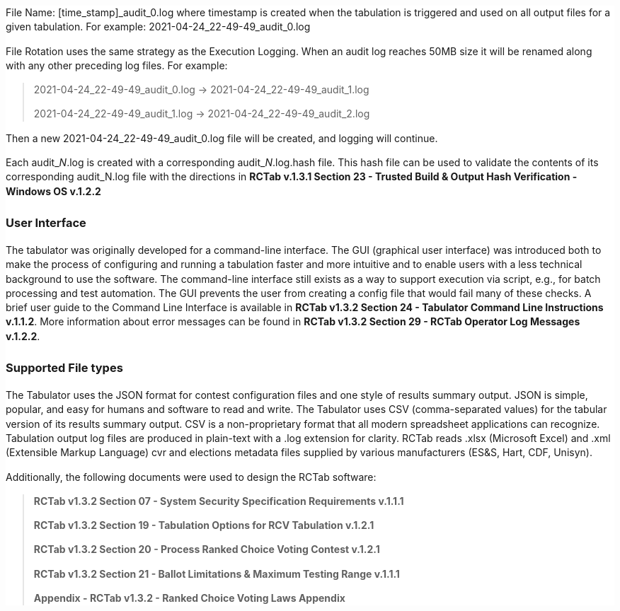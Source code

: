File Name: \[time\_stamp\]\_audit\_0.log where timestamp is created when
the tabulation is triggered and used on all output files for a given
tabulation. For example: 2021-04-24\_22-49-49\_audit\_0.log

File Rotation uses the same strategy as the Execution Logging. When an
audit log reaches 50MB size it will be renamed along with any other
preceding log files. For example:

> 2021-04-24\_22-49-49\_audit\_0.log -&gt;
> 2021-04-24\_22-49-49\_audit\_1.log
>
> 2021-04-24\_22-49-49\_audit\_1.log -&gt;
> 2021-04-24\_22-49-49\_audit\_2.log

Then a new 2021-04-24\_22-49-49\_audit\_0.log file will be created, and
logging will continue.

Each audit\_*N*.log is created with a corresponding audit\_*N*.log.hash
file. This hash file can be used to validate the contents of its
corresponding audit\_N.log file with the directions in **RCTab v.1.3.1
Section 23 - Trusted Build & Output Hash Verification - Windows OS
v.1.2.2**

### User Interface

The tabulator was originally developed for a command-line interface. The
GUI (graphical user interface) was introduced both to make the process
of configuring and running a tabulation faster and more intuitive and to
enable users with a less technical background to use the software. The
command-line interface still exists as a way to support execution via
script, e.g., for batch processing and test automation. The GUI prevents
the user from creating a config file that would fail many of these
checks. A brief user guide to the Command Line Interface is available in
**RCTab v1.3.2 Section 24 - Tabulator Command Line Instructions
v.1.1.2**. More information about error messages can be found in **RCTab
v1.3.2 Section 29 - RCTab Operator Log Messages v.1.2.2**.

### Supported File types

The Tabulator uses the JSON format for contest configuration files and
one style of results summary output. JSON is simple, popular, and easy
for humans and software to read and write. The Tabulator uses CSV
(comma-separated values) for the tabular version of its results summary
output. CSV is a non-proprietary format that all modern spreadsheet
applications can recognize. Tabulation output log files are produced in
plain-text with a .log extension for clarity. RCTab reads .xlsx
(Microsoft Excel) and .xml (Extensible Markup Language) cvr and
elections metadata files supplied by various manufacturers (ES&S, Hart,
CDF, Unisyn).

Additionally, the following documents were used to design the RCTab
software:

> **RCTab v1.3.2 Section 07 - System Security Specification Requirements
> v.1.1.1**
>
> **RCTab v1.3.2 Section 19 - Tabulation Options for RCV Tabulation
> v.1.2.1**
>
> **RCTab v1.3.2 Section 20 - Process Ranked Choice Voting Contest
> v.1.2.1**
>
> **RCTab v1.3.2 Section 21 - Ballot Limitations & Maximum Testing Range
> v.1.1.1**
>
> **Appendix - RCTab v1.3.2 - Ranked Choice Voting Laws Appendix**
>